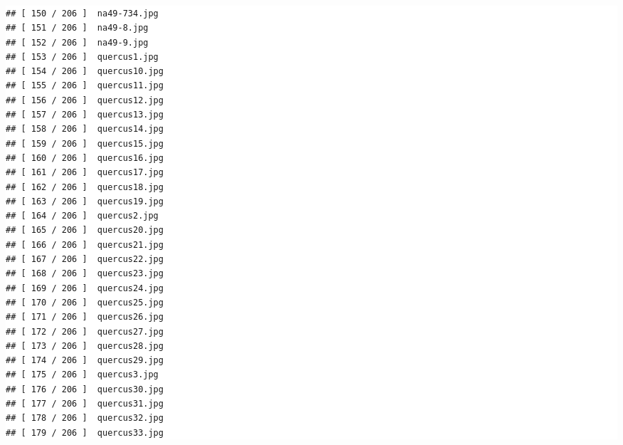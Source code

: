     ## [ 150 / 206 ]  na49-734.jpg
    ## [ 151 / 206 ]  na49-8.jpg
    ## [ 152 / 206 ]  na49-9.jpg
    ## [ 153 / 206 ]  quercus1.jpg
    ## [ 154 / 206 ]  quercus10.jpg
    ## [ 155 / 206 ]  quercus11.jpg
    ## [ 156 / 206 ]  quercus12.jpg
    ## [ 157 / 206 ]  quercus13.jpg
    ## [ 158 / 206 ]  quercus14.jpg
    ## [ 159 / 206 ]  quercus15.jpg
    ## [ 160 / 206 ]  quercus16.jpg
    ## [ 161 / 206 ]  quercus17.jpg
    ## [ 162 / 206 ]  quercus18.jpg
    ## [ 163 / 206 ]  quercus19.jpg
    ## [ 164 / 206 ]  quercus2.jpg
    ## [ 165 / 206 ]  quercus20.jpg
    ## [ 166 / 206 ]  quercus21.jpg
    ## [ 167 / 206 ]  quercus22.jpg
    ## [ 168 / 206 ]  quercus23.jpg
    ## [ 169 / 206 ]  quercus24.jpg
    ## [ 170 / 206 ]  quercus25.jpg
    ## [ 171 / 206 ]  quercus26.jpg
    ## [ 172 / 206 ]  quercus27.jpg
    ## [ 173 / 206 ]  quercus28.jpg
    ## [ 174 / 206 ]  quercus29.jpg
    ## [ 175 / 206 ]  quercus3.jpg
    ## [ 176 / 206 ]  quercus30.jpg
    ## [ 177 / 206 ]  quercus31.jpg
    ## [ 178 / 206 ]  quercus32.jpg
    ## [ 179 / 206 ]  quercus33.jpg